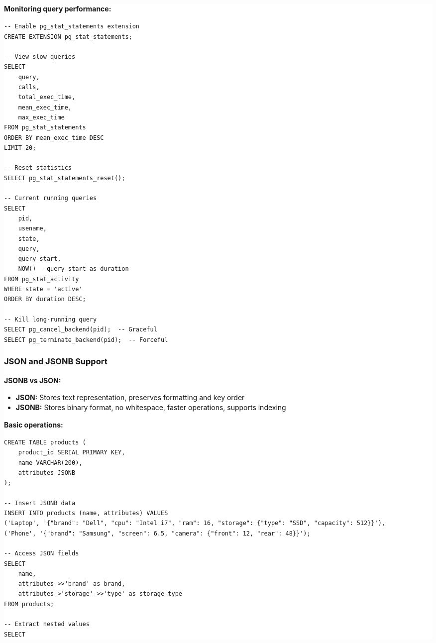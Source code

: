 **Monitoring query performance:**
```
-- Enable pg_stat_statements extension
CREATE EXTENSION pg_stat_statements;

-- View slow queries
SELECT 
    query,
    calls,
    total_exec_time,
    mean_exec_time,
    max_exec_time
FROM pg_stat_statements
ORDER BY mean_exec_time DESC
LIMIT 20;

-- Reset statistics
SELECT pg_stat_statements_reset();

-- Current running queries
SELECT 
    pid,
    usename,
    state,
    query,
    query_start,
    NOW() - query_start as duration
FROM pg_stat_activity
WHERE state = 'active'
ORDER BY duration DESC;

-- Kill long-running query
SELECT pg_cancel_backend(pid);  -- Graceful
SELECT pg_terminate_backend(pid);  -- Forceful
```

### JSON and JSONB Support

**JSONB vs JSON:**
- **JSON:** Stores text representation, preserves formatting and key order
- **JSONB:** Stores binary format, no whitespace, faster operations, supports indexing

**Basic operations:**
```
CREATE TABLE products (
    product_id SERIAL PRIMARY KEY,
    name VARCHAR(200),
    attributes JSONB
);

-- Insert JSONB data
INSERT INTO products (name, attributes) VALUES
('Laptop', '{"brand": "Dell", "cpu": "Intel i7", "ram": 16, "storage": {"type": "SSD", "capacity": 512}}'),
('Phone', '{"brand": "Samsung", "screen": 6.5, "camera": {"front": 12, "rear": 48}}');

-- Access JSON fields
SELECT 
    name,
    attributes->>'brand' as brand,
    attributes->'storage'->>'type' as storage_type
FROM products;

-- Extract nested values
SELECT 
```